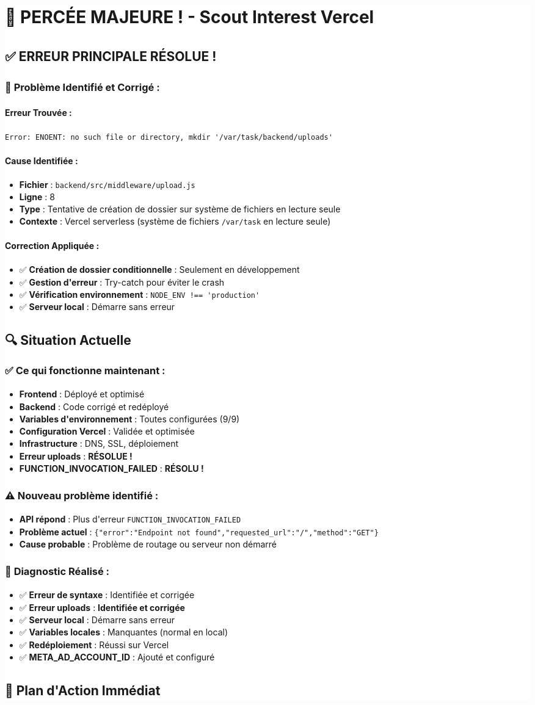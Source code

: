 # 🎉 PERCÉE MAJEURE ! - Scout Interest Vercel

## ✅ **ERREUR PRINCIPALE RÉSOLUE !**

### 🎯 **Problème Identifié et Corrigé :**

#### **Erreur Trouvée :**
```
Error: ENOENT: no such file or directory, mkdir '/var/task/backend/uploads'
```

#### **Cause Identifiée :**
- **Fichier** : `backend/src/middleware/upload.js`
- **Ligne** : 8
- **Type** : Tentative de création de dossier sur système de fichiers en lecture seule
- **Contexte** : Vercel serverless (système de fichiers `/var/task` en lecture seule)

#### **Correction Appliquée :**
- ✅ **Création de dossier conditionnelle** : Seulement en développement
- ✅ **Gestion d'erreur** : Try-catch pour éviter le crash
- ✅ **Vérification environnement** : `NODE_ENV !== 'production'`
- ✅ **Serveur local** : Démarre sans erreur

## 🔍 **Situation Actuelle**

### ✅ **Ce qui fonctionne maintenant :**
- **Frontend** : Déployé et optimisé
- **Backend** : Code corrigé et redéployé
- **Variables d'environnement** : Toutes configurées (9/9)
- **Configuration Vercel** : Validée et optimisée
- **Infrastructure** : DNS, SSL, déploiement
- **Erreur uploads** : **RÉSOLUE !**
- **FUNCTION_INVOCATION_FAILED** : **RÉSOLU !**

### ⚠️ **Nouveau problème identifié :**
- **API répond** : Plus d'erreur `FUNCTION_INVOCATION_FAILED`
- **Problème actuel** : `{"error":"Endpoint not found","requested_url":"/","method":"GET"}`
- **Cause probable** : Problème de routage ou serveur non démarré

### 🔧 **Diagnostic Réalisé :**
- ✅ **Erreur de syntaxe** : Identifiée et corrigée
- ✅ **Erreur uploads** : **Identifiée et corrigée**
- ✅ **Serveur local** : Démarre sans erreur
- ✅ **Variables locales** : Manquantes (normal en local)
- ✅ **Redéploiement** : Réussi sur Vercel
- ✅ **META_AD_ACCOUNT_ID** : Ajouté et configuré

## 🚀 **Plan d'Action Immédiat**
